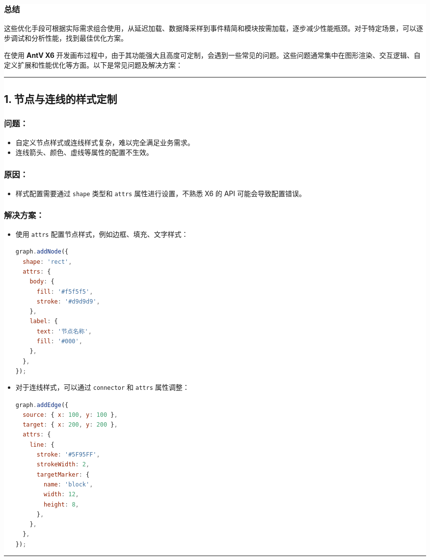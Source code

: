 ### 总结
这些优化手段可根据实际需求组合使用，从延迟加载、数据降采样到事件精简和模块按需加载，逐步减少性能瓶颈。对于特定场景，可以逐步调试和分析性能，找到最佳优化方案。


在使用 **AntV X6** 开发画布过程中，由于其功能强大且高度可定制，会遇到一些常见的问题。这些问题通常集中在图形渲染、交互逻辑、自定义扩展和性能优化等方面。以下是常见问题及解决方案：

---

## **1. 节点与连线的样式定制**
### 问题：
- 自定义节点样式或连线样式复杂，难以完全满足业务需求。
- 连线箭头、颜色、虚线等属性的配置不生效。

### 原因：
- 样式配置需要通过 `shape` 类型和 `attrs` 属性进行设置，不熟悉 X6 的 API 可能会导致配置错误。

### 解决方案：
- 使用 `attrs` 配置节点样式，例如边框、填充、文字样式：
  ```javascript
  graph.addNode({
    shape: 'rect',
    attrs: {
      body: {
        fill: '#f5f5f5',
        stroke: '#d9d9d9',
      },
      label: {
        text: '节点名称',
        fill: '#000',
      },
    },
  });
  ```
- 对于连线样式，可以通过 `connector` 和 `attrs` 属性调整：
  ```javascript
  graph.addEdge({
    source: { x: 100, y: 100 },
    target: { x: 200, y: 200 },
    attrs: {
      line: {
        stroke: '#5F95FF',
        strokeWidth: 2,
        targetMarker: {
          name: 'block',
          width: 12,
          height: 8,
        },
      },
    },
  });
  ```

---